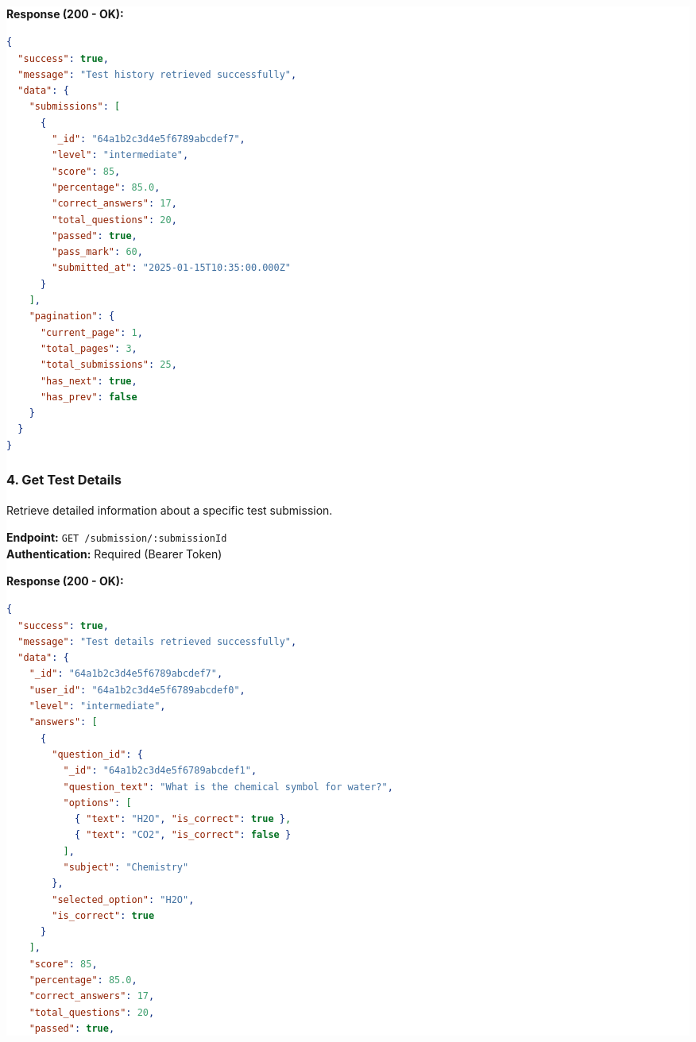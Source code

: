 **Response (200 - OK):**
```json
{
  "success": true,
  "message": "Test history retrieved successfully",
  "data": {
    "submissions": [
      {
        "_id": "64a1b2c3d4e5f6789abcdef7",
        "level": "intermediate",
        "score": 85,
        "percentage": 85.0,
        "correct_answers": 17,
        "total_questions": 20,
        "passed": true,
        "pass_mark": 60,
        "submitted_at": "2025-01-15T10:35:00.000Z"
      }
    ],
    "pagination": {
      "current_page": 1,
      "total_pages": 3,
      "total_submissions": 25,
      "has_next": true,
      "has_prev": false
    }
  }
}
```

### 4. Get Test Details
Retrieve detailed information about a specific test submission.

**Endpoint:** `GET /submission/:submissionId`  
**Authentication:** Required (Bearer Token)  

**Response (200 - OK):**
```json
{
  "success": true,
  "message": "Test details retrieved successfully",
  "data": {
    "_id": "64a1b2c3d4e5f6789abcdef7",
    "user_id": "64a1b2c3d4e5f6789abcdef0",
    "level": "intermediate",
    "answers": [
      {
        "question_id": {
          "_id": "64a1b2c3d4e5f6789abcdef1",
          "question_text": "What is the chemical symbol for water?",
          "options": [
            { "text": "H2O", "is_correct": true },
            { "text": "CO2", "is_correct": false }
          ],
          "subject": "Chemistry"
        },
        "selected_option": "H2O",
        "is_correct": true
      }
    ],
    "score": 85,
    "percentage": 85.0,
    "correct_answers": 17,
    "total_questions": 20,
    "passed": true,
```